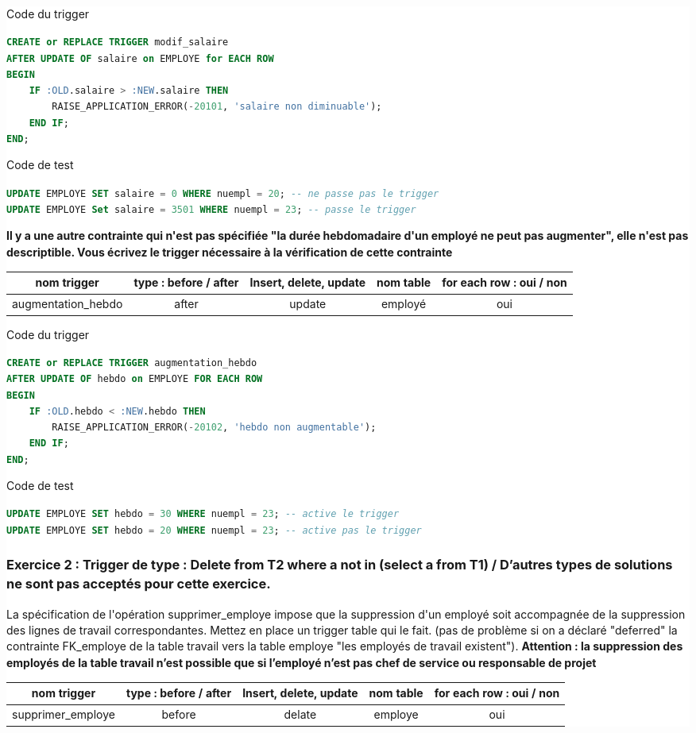 Code du trigger
```sql
CREATE or REPLACE TRIGGER modif_salaire
AFTER UPDATE OF salaire on EMPLOYE for EACH ROW
BEGIN
	IF :OLD.salaire > :NEW.salaire THEN
		RAISE_APPLICATION_ERROR(-20101, 'salaire non diminuable');
	END IF;
END;
```
Code de test
```sql
UPDATE EMPLOYE SET salaire = 0 WHERE nuempl = 20; -- ne passe pas le trigger
UPDATE EMPLOYE Set salaire = 3501 WHERE nuempl = 23; -- passe le trigger
```

**Il y a une autre contrainte qui n'est pas spécifiée "la durée hebdomadaire d'un employé ne peut pas augmenter", elle n'est pas descriptible. Vous écrivez le trigger nécessaire à la vérification de cette contrainte**

|    nom trigger     | type : before / after | Insert, delete, update | nom table | for each row : oui / non |
| :----------------: | :-------------------: | :--------------------: | :-------: | :----------------------: |
| augmentation_hebdo |         after         |         update         |  employé  |           oui            |
Code du trigger
```sql
CREATE or REPLACE TRIGGER augmentation_hebdo
AFTER UPDATE OF hebdo on EMPLOYE FOR EACH ROW
BEGIN
	IF :OLD.hebdo < :NEW.hebdo THEN
		RAISE_APPLICATION_ERROR(-20102, 'hebdo non augmentable');
	END IF;
END;
```
Code de test
```sql
UPDATE EMPLOYE SET hebdo = 30 WHERE nuempl = 23; -- active le trigger
UPDATE EMPLOYE SET hebdo = 20 WHERE nuempl = 23; -- active pas le trigger
```

### Exercice 2 : Trigger de type : Delete from T2 where a not in (select a from T1) / D’autres types de solutions ne sont pas acceptés pour cette exercice.

La spécification de l'opération supprimer_employe impose que la suppression d'un employé soit accompagnée de la suppression des lignes de travail correspondantes. Mettez en place un trigger table qui le fait. (pas de problème si on a déclaré "deferred" la contrainte FK_employe de la table travail vers la table employe "les employés de travail existent").
**Attention : la suppression des employés de la table travail n’est possible que si l’employé n’est pas chef de service ou responsable de projet**

|    nom trigger    | type : before / after | Insert, delete, update | nom table | for each row : oui / non |
| :---------------: | :-------------------: | :--------------------: | :-------: | :----------------------: |
| supprimer_employe |        before         |         delate         |  employe  |           oui            |
